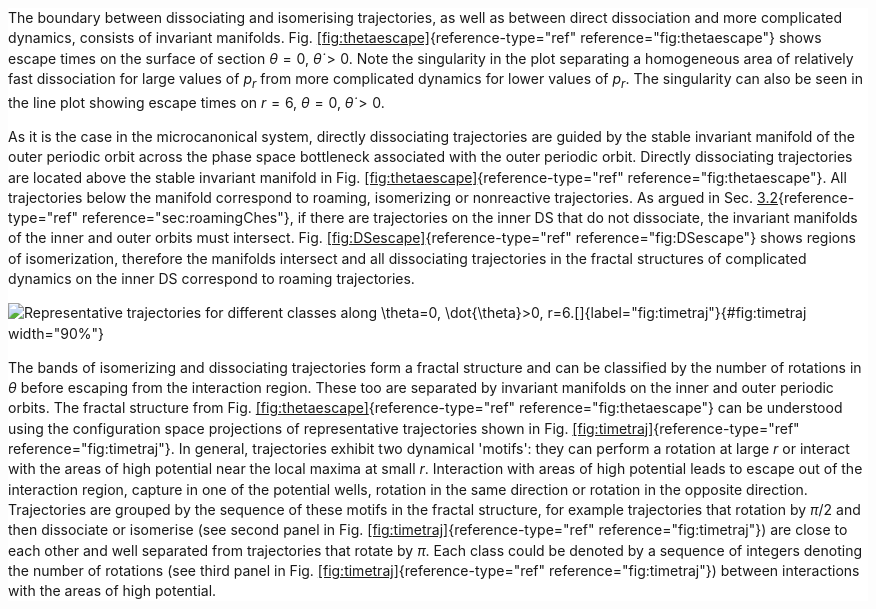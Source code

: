 The boundary between dissociating and isomerising trajectories, as well
as between direct dissociation and more complicated dynamics, consists
of invariant manifolds. Fig.
[\[fig:thetaescape\]](#fig:thetaescape){reference-type="ref"
reference="fig:thetaescape"} shows escape times on the surface of
section $\theta=0$, $\dot{\theta}>0$. Note the singularity in the plot
separating a homogeneous area of relatively fast dissociation for large
values of $p_r$ from more complicated dynamics for lower values of
$p_r$. The singularity can also be seen in the line plot showing escape
times on $r=6$, $\theta=0$, $\dot{\theta}>0$.

As it is the case in the microcanonical system, directly dissociating
trajectories are guided by the stable invariant manifold of the outer
periodic orbit across the phase space bottleneck associated with the
outer periodic orbit. Directly dissociating trajectories are located
above the stable invariant manifold in Fig.
[\[fig:thetaescape\]](#fig:thetaescape){reference-type="ref"
reference="fig:thetaescape"}. All trajectories below the manifold
correspond to roaming, isomerizing or nonreactive trajectories. As
argued in Sec. [3.2](#sec:roamingChes){reference-type="ref"
reference="sec:roamingChes"}, if there are trajectories on the inner DS
that do not dissociate, the invariant manifolds of the inner and outer
orbits must intersect. Fig.
[\[fig:DSescape\]](#fig:DSescape){reference-type="ref"
reference="fig:DSescape"} shows regions of isomerization, therefore the
manifolds intersect and all dissociating trajectories in the fractal
structures of complicated dynamics on the inner DS correspond to roaming
trajectories.

![Representative trajectories for different classes along $\theta=0$,
$\dot{\theta}>0$, $r=6$.[]{label="fig:timetraj"}](figures/figure7.jpg){#fig:timetraj
width="90%"}

The bands of isomerizing and dissociating trajectories form a fractal
structure and can be classified by the number of rotations in $\theta$
before escaping from the interaction region. These too are separated by
invariant manifolds on the inner and outer periodic orbits. The fractal
structure from Fig.
[\[fig:thetaescape\]](#fig:thetaescape){reference-type="ref"
reference="fig:thetaescape"} can be understood using the configuration
space projections of representative trajectories shown in Fig.
[\[fig:timetraj\]](#fig:timetraj){reference-type="ref"
reference="fig:timetraj"}. In general, trajectories exhibit two
dynamical 'motifs': they can perform a rotation at large $r$ or interact
with the areas of high potential near the local maxima at small $r$.
Interaction with areas of high potential leads to escape out of the
interaction region, capture in one of the potential wells, rotation in
the same direction or rotation in the opposite direction. Trajectories
are grouped by the sequence of these motifs in the fractal structure,
for example trajectories that rotation by $\pi/2$ and then dissociate or
isomerise (see second panel in Fig.
[\[fig:timetraj\]](#fig:timetraj){reference-type="ref"
reference="fig:timetraj"}) are close to each other and well separated
from trajectories that rotate by $\pi$. Each class could be denoted by a
sequence of integers denoting the number of rotations (see third panel
in Fig. [\[fig:timetraj\]](#fig:timetraj){reference-type="ref"
reference="fig:timetraj"}) between interactions with the areas of high
potential.
